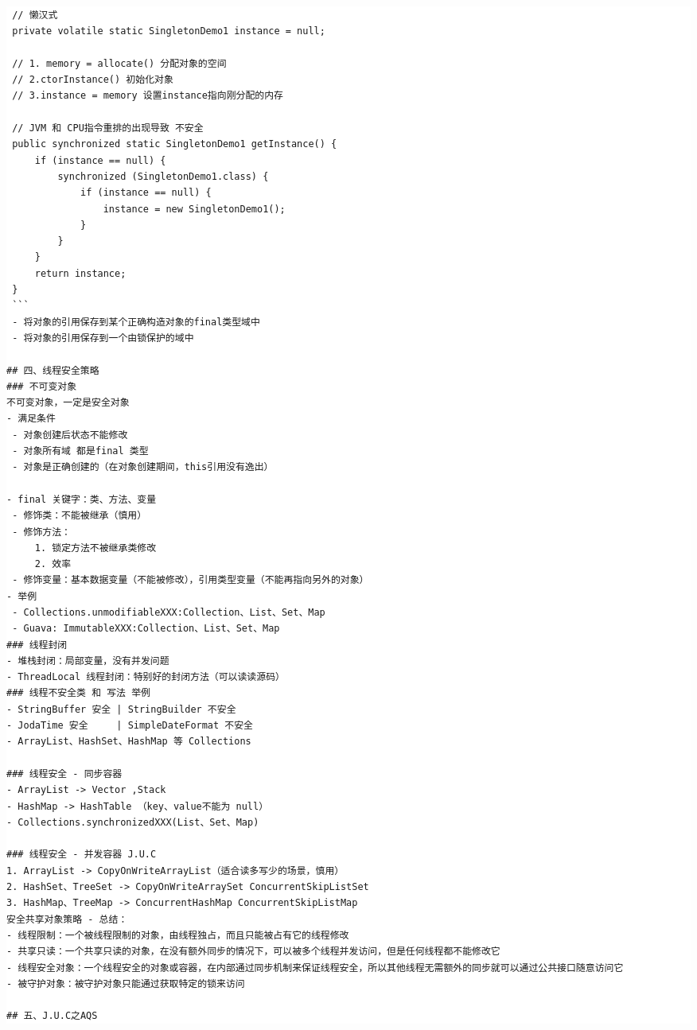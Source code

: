    ```
    // 懒汉式
    private volatile static SingletonDemo1 instance = null;

    // 1. memory = allocate() 分配对象的空间
    // 2.ctorInstance() 初始化对象
    // 3.instance = memory 设置instance指向刚分配的内存

    // JVM 和 CPU指令重排的出现导致 不安全
    public synchronized static SingletonDemo1 getInstance() {
        if (instance == null) {
            synchronized (SingletonDemo1.class) {
                if (instance == null) {
                    instance = new SingletonDemo1();
                }
            }
        }
        return instance;
    }
    ```
    - 将对象的引用保存到某个正确构造对象的final类型域中
    - 将对象的引用保存到一个由锁保护的域中

## 四、线程安全策略 
### 不可变对象
不可变对象，一定是安全对象
- 满足条件
    - 对象创建后状态不能修改
    - 对象所有域 都是final 类型
    - 对象是正确创建的（在对象创建期间，this引用没有逸出）

- final 关键字：类、方法、变量
    - 修饰类：不能被继承（慎用）
    - 修饰方法：
        1. 锁定方法不被继承类修改
        2. 效率
    - 修饰变量：基本数据变量（不能被修改），引用类型变量（不能再指向另外的对象）
- 举例
    - Collections.unmodifiableXXX:Collection、List、Set、Map
    - Guava: ImmutableXXX:Collection、List、Set、Map
### 线程封闭
- 堆栈封闭：局部变量，没有并发问题
- ThreadLocal 线程封闭：特别好的封闭方法（可以读读源码）
### 线程不安全类 和 写法 举例
- StringBuffer 安全 | StringBuilder 不安全
- JodaTime 安全     | SimpleDateFormat 不安全
- ArrayList、HashSet、HashMap 等 Collections

### 线程安全 - 同步容器
- ArrayList -> Vector ,Stack
- HashMap -> HashTable （key、value不能为 null）
- Collections.synchronizedXXX(List、Set、Map)

### 线程安全 - 并发容器 J.U.C
1. ArrayList -> CopyOnWriteArrayList（适合读多写少的场景，慎用）
2. HashSet、TreeSet -> CopyOnWriteArraySet ConcurrentSkipListSet
3. HashMap、TreeMap -> ConcurrentHashMap ConcurrentSkipListMap
安全共享对象策略 - 总结：
- 线程限制：一个被线程限制的对象，由线程独占，而且只能被占有它的线程修改
- 共享只读：一个共享只读的对象，在没有额外同步的情况下，可以被多个线程并发访问，但是任何线程都不能修改它
- 线程安全对象：一个线程安全的对象或容器，在内部通过同步机制来保证线程安全，所以其他线程无需额外的同步就可以通过公共接口随意访问它
- 被守护对象：被守护对象只能通过获取特定的锁来访问

## 五、J.U.C之AQS
   ```
